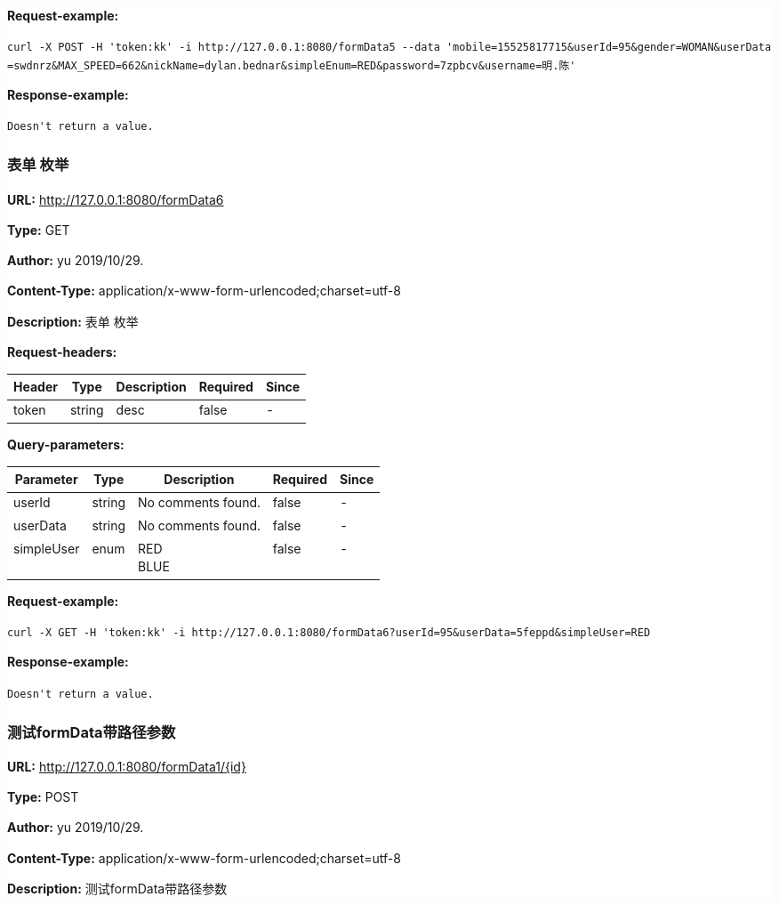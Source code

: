 **Request-example:**
```
curl -X POST -H 'token:kk' -i http://127.0.0.1:8080/formData5 --data 'mobile=15525817715&userId=95&gender=WOMAN&userData=swdnrz&MAX_SPEED=662&nickName=dylan.bednar&simpleEnum=RED&password=7zpbcv&username=明.陈'
```

**Response-example:**
```
Doesn't return a value.
```

### 表单 枚举
**URL:** http://127.0.0.1:8080/formData6

**Type:** GET

**Author:** yu 2019/10/29.

**Content-Type:** application/x-www-form-urlencoded;charset=utf-8

**Description:** 表单 枚举

**Request-headers:**

Header | Type|Description|Required|Since
---|---|---|---|----
token|string|desc|false|-


**Query-parameters:**

Parameter | Type|Description|Required|Since
---|---|---|---|---
userId|string|No comments found.|false|-
userData|string|No comments found.|false|-
simpleUser|enum|RED<br/>BLUE<br/>|false|-

**Request-example:**
```
curl -X GET -H 'token:kk' -i http://127.0.0.1:8080/formData6?userId=95&userData=5feppd&simpleUser=RED
```

**Response-example:**
```
Doesn't return a value.
```

### 测试formData带路径参数
**URL:** http://127.0.0.1:8080/formData1/{id}

**Type:** POST

**Author:** yu 2019/10/29.

**Content-Type:** application/x-www-form-urlencoded;charset=utf-8

**Description:** 测试formData带路径参数
